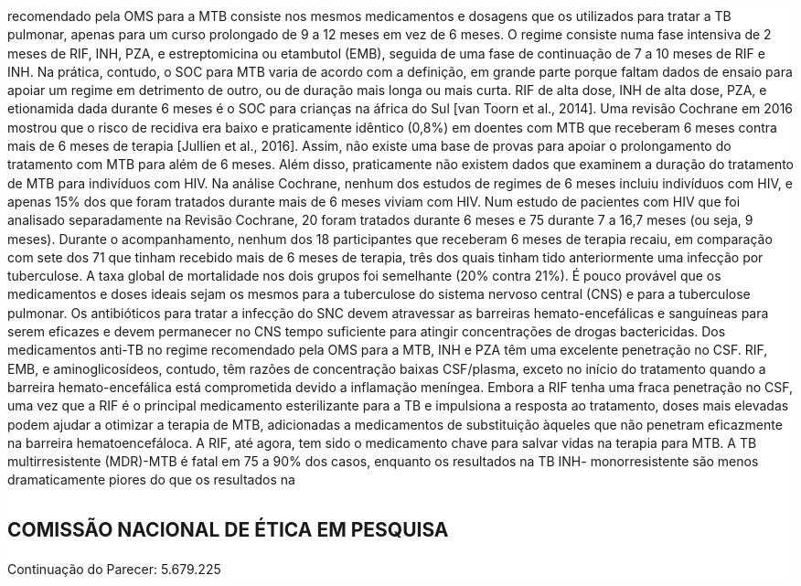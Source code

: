 recomendado pela OMS para a MTB consiste nos mesmos medicamentos e dosagens que os utilizados para tratar a TB pulmonar, apenas para um curso prolongado de 9 a 12 meses em vez de 6 meses. O regime consiste numa fase intensiva de 2 meses de RIF, INH, PZA, e estreptomicina ou etambutol (EMB), seguida de uma fase de continuação de 7 a 10 meses de RIF e INH. Na prática, contudo, o SOC para MTB varia de acordo com a definição, em grande parte porque faltam dados de ensaio para apoiar um regime em detrimento de outro, ou de duração mais longa ou mais curta. RIF de alta dose, INH de alta dose, PZA, e etionamida dada durante 6 meses é o SOC para crianças na áfrica do Sul [van Toorn et al., 2014]. Uma revisão Cochrane em 2016 mostrou que o risco de recidiva era baixo e praticamente idêntico (0,8%) em doentes com MTB que receberam 6 meses contra mais de 6 meses de terapia [Jullien et al., 2016]. Assim, não existe uma base de provas para apoiar o prolongamento do tratamento com MTB para além de 6 meses. Além disso, praticamente não existem dados que examinem a duração do tratamento de MTB para indivíduos com HIV. Na análise Cochrane, nenhum dos estudos de regimes de 6 meses incluiu indivíduos com HIV, e apenas 15% dos que foram tratados durante mais de 6 meses viviam com HIV. Num estudo de pacientes com HIV que foi analisado separadamente na Revisão Cochrane, 20 foram tratados durante 6 meses e 75 durante 7 a 16,7 meses (ou seja, 9 meses). Durante o acompanhamento, nenhum dos 18 participantes que receberam 6 meses de terapia recaiu, em comparação com sete dos 71 que tinham recebido mais de 6 meses de terapia, três dos quais tinham tido anteriormente uma infecção por tuberculose. A taxa global de mortalidade nos dois grupos foi semelhante (20% contra 21%). É pouco provável que os medicamentos e doses ideais sejam os mesmos para a tuberculose do sistema nervoso central (CNS) e para a tuberculose pulmonar. Os antibióticos para tratar a infecção do SNC devem atravessar as barreiras hemato-encefálicas e sanguíneas para serem eficazes e devem permanecer no CNS tempo suficiente para atingir concentrações de drogas bactericidas. Dos medicamentos anti-TB no regime recomendado pela OMS para a MTB, INH e PZA têm uma excelente penetração no CSF. RIF, EMB, e aminoglicosídeos, contudo, têm razões de concentração baixas CSF/plasma, exceto no início do tratamento quando a barreira hemato-encefálica está comprometida devido a inflamação meníngea. Embora a RIF tenha uma fraca penetração no CSF, uma vez que a RIF é o principal medicamento esterilizante para a TB e impulsiona a resposta ao tratamento, doses mais elevadas podem ajudar a otimizar a terapia de MTB, adicionadas a medicamentos de substituição àqueles que não penetram eficazmente na barreira hematoencefáloca. A RIF, até agora, tem sido o medicamento chave para salvar vidas na terapia para MTB. A TB multirresistente (MDR)-MTB é fatal em 75 a 90% dos casos, enquanto os resultados na TB INH- monorresistente são menos dramaticamente piores do que os resultados na

## COMISSÃO NACIONAL DE ÉTICA EM PESQUISA

Continuação do Parecer: 5.679.225